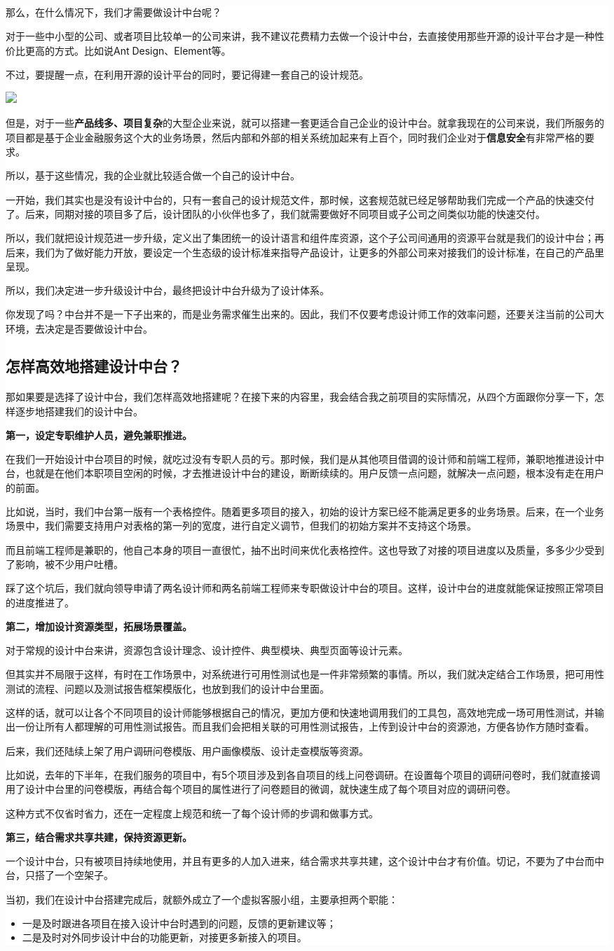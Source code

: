 那么，在什么情况下，我们才需要做设计中台呢？

对于一些中小型的公司、或者项目比较单一的公司来讲，我不建议花费精力去做一个设计中台，去直接使用那些开源的设计平台才是一种性价比更高的方式。比如说Ant Design、Element等。

不过，要提醒一点，在利用开源的设计平台的同时，要记得建一套自己的设计规范。

![](https://static001.geekbang.org/resource/image/50/y8/502108750dc247f3b621696763624yy8.jpg?wh=2284%2A1034)

但是，对于一些**产品线多、项目复杂**的大型企业来说，就可以搭建一套更适合自己企业的设计中台。就拿我现在的公司来说，我们所服务的项目都是基于企业金融服务这个大的业务场景，然后内部和外部的相关系统加起来有上百个，同时我们企业对于**信息安全**有非常严格的要求。

所以，基于这些情况，我的企业就比较适合做一个自己的设计中台。

一开始，我们其实也是没有设计中台的，只有一套自己的设计规范文件，那时候，这套规范就已经足够帮助我们完成一个产品的快速交付了。后来，同期对接的项目多了后，设计团队的小伙伴也多了，我们就需要做好不同项目或子公司之间类似功能的快速交付。

所以，我们就把设计规范进一步升级，定义出了集团统一的设计语言和组件库资源，这个子公司间通用的资源平台就是我们的设计中台；再后来，我们为了做好能力开放，要设定一个生态级的设计标准来指导产品设计，让更多的外部公司来对接我们的设计标准，在自己的产品里呈现。

所以，我们决定进一步升级设计中台，最终把设计中台升级为了设计体系。

你发现了吗？中台并不是一下子出来的，而是业务需求催生出来的。因此，我们不仅要考虑设计师工作的效率问题，还要关注当前的公司大环境，去决定是否要做设计中台。

## 怎样高效地搭建设计中台？

那如果要是选择了设计中台，我们怎样高效地搭建呢？在接下来的内容里，我会结合我之前项目的实际情况，从四个方面跟你分享一下，怎样逐步地搭建我们的设计中台。

**第一，设定专职维护人员，避免兼职推进。**

在我们一开始设计中台项目的时候，就吃过没有专职人员的亏。那时候，我们是从其他项目借调的设计师和前端工程师，兼职地推进设计中台，也就是在他们本职项目空闲的时候，才去推进设计中台的建设，断断续续的。用户反馈一点问题，就解决一点问题，根本没有走在用户的前面。

比如说，当时，我们中台第一版有一个表格控件。随着更多项目的接入，初始的设计方案已经不能满足更多的业务场景。后来，在一个业务场景中，我们需要支持用户对表格的第一列的宽度，进行自定义调节，但我们的初始方案并不支持这个场景。

而且前端工程师是兼职的，他自己本身的项目一直很忙，抽不出时间来优化表格控件。这也导致了对接的项目进度以及质量，多多少少受到了影响，被不少用户吐槽。

踩了这个坑后，我们就向领导申请了两名设计师和两名前端工程师来专职做设计中台的项目。这样，设计中台的进度就能保证按照正常项目的进度推进了。

**第二，增加设计资源类型，拓展场景覆盖。**

对于常规的设计中台来讲，资源包含设计理念、设计控件、典型模块、典型页面等设计元素。

但其实并不局限于这样，有时在工作场景中，对系统进行可用性测试也是一件非常频繁的事情。所以，我们就决定结合工作场景，把可用性测试的流程、问题以及测试报告框架模版化，也放到我们的设计中台里面。

这样的话，就可以让各个不同项目的设计师能够根据自己的情况，更加方便和快速地调用我们的工具包，高效地完成一场可用性测试，并输出一份让所有人都理解的可用性测试报告。而且我们会把相关联的可用性测试报告，上传到设计中台的资源池，方便各协作方随时查看。

后来，我们还陆续上架了用户调研问卷模版、用户画像模版、设计走查模版等资源。

比如说，去年的下半年，在我们服务的项目中，有5个项目涉及到各自项目的线上问卷调研。在设置每个项目的调研问卷时，我们就直接调用了设计中台里的问卷模版，再结合每个项目的属性进行了问卷题目的微调，就快速生成了每个项目对应的调研问卷。

这种方式不仅省时省力，还在一定程度上规范和统一了每个设计师的步调和做事方式。

**第三，结合需求共享共建，保持资源更新。**

一个设计中台，只有被项目持续地使用，并且有更多的人加入进来，结合需求共享共建，这个设计中台才有价值。切记，不要为了中台而中台，只搭了一个空架子。

当初，我们在设计中台搭建完成后，就额外成立了一个虚拟客服小组，主要承担两个职能：

- 一是及时跟进各项目在接入设计中台时遇到的问题，反馈的更新建议等；
- 二是及时对外同步设计中台的功能更新，对接更多新接入的项目。
